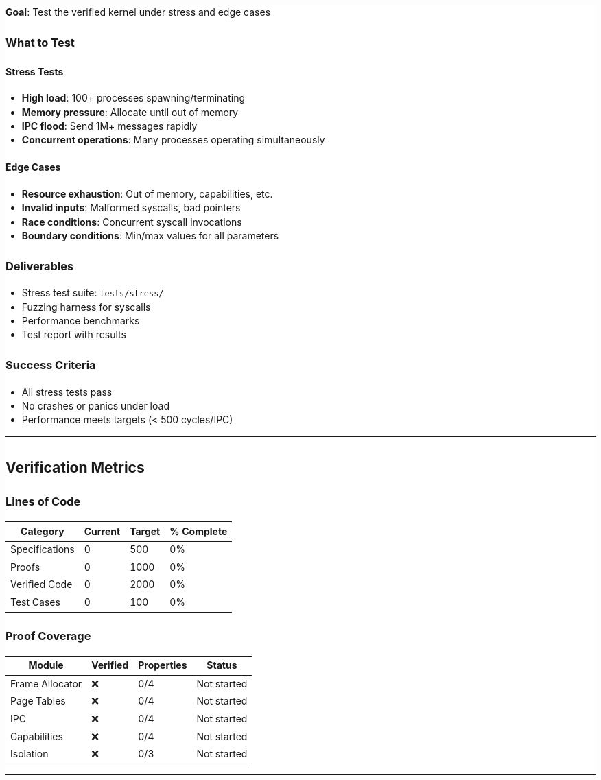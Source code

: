 **Goal**: Test the verified kernel under stress and edge cases

### What to Test

#### Stress Tests
- **High load**: 100+ processes spawning/terminating
- **Memory pressure**: Allocate until out of memory
- **IPC flood**: Send 1M+ messages rapidly
- **Concurrent operations**: Many processes operating simultaneously

#### Edge Cases
- **Resource exhaustion**: Out of memory, capabilities, etc.
- **Invalid inputs**: Malformed syscalls, bad pointers
- **Race conditions**: Concurrent syscall invocations
- **Boundary conditions**: Min/max values for all parameters

### Deliverables

- Stress test suite: `tests/stress/`
- Fuzzing harness for syscalls
- Performance benchmarks
- Test report with results

### Success Criteria

- All stress tests pass
- No crashes or panics under load
- Performance meets targets (< 500 cycles/IPC)

---

## Verification Metrics

### Lines of Code

| Category | Current | Target | % Complete |
|----------|---------|--------|-----------|
| Specifications | 0 | 500 | 0% |
| Proofs | 0 | 1000 | 0% |
| Verified Code | 0 | 2000 | 0% |
| Test Cases | 0 | 100 | 0% |

### Proof Coverage

| Module | Verified | Properties | Status |
|--------|----------|------------|--------|
| Frame Allocator | ❌ | 0/4 | Not started |
| Page Tables | ❌ | 0/4 | Not started |
| IPC | ❌ | 0/4 | Not started |
| Capabilities | ❌ | 0/4 | Not started |
| Isolation | ❌ | 0/3 | Not started |

---